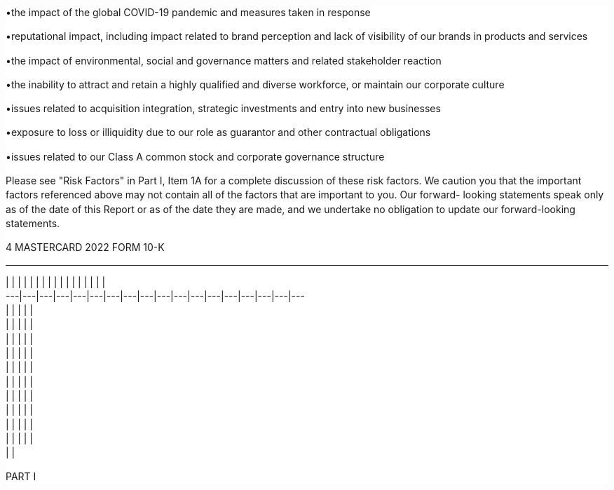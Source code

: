 •the impact of the global COVID-19 pandemic and measures taken in response

•reputational impact, including impact related to brand perception and lack of
visibility of our brands in products and services

•the impact of environmental, social and governance matters and related
stakeholder reaction

•the inability to attract and retain a highly qualified and diverse workforce,
or maintain our corporate culture

•issues related to acquisition integration, strategic investments and entry
into new businesses

•exposure to loss or illiquidity due to our role as guarantor and other
contractual obligations

•issues related to our Class A common stock and corporate governance structure

Please see "Risk Factors" in Part I, Item 1A for a complete discussion of
these risk factors. We caution you that the important factors referenced above
may not contain all of the factors that are important to you. Our forward-
looking statements speak only as of the date of this Report or as of the date
they are made, and we undertake no obligation to update our forward-looking
statements.

  

4 MASTERCARD 2022 FORM 10-K

* * *

  

| | | | | | | | | | | | | | | | |  
---|---|---|---|---|---|---|---|---|---|---|---|---|---|---|---|---|---  
| | | | |  
| | | | |  
| | | | |  
| | | | |  
| | | | |  
| | | | |  
| | | | |  
| | | | |  
| | | | |  
| | | | |  
| |

PART I
